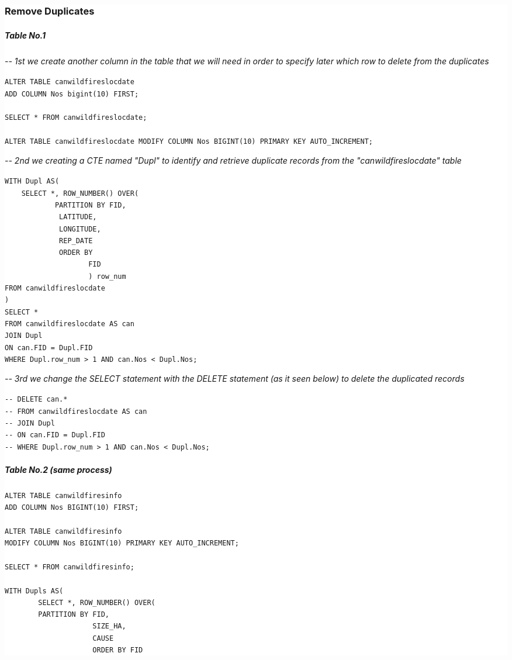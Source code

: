
### Remove Duplicates



##### Table No.1

*-- 1st we create another column in the table that we will need in order to specify later which row to delete from the duplicates*

```
ALTER TABLE canwildfireslocdate
ADD COLUMN Nos bigint(10) FIRST;

SELECT * FROM canwildfireslocdate;

ALTER TABLE canwildfireslocdate MODIFY COLUMN Nos BIGINT(10) PRIMARY KEY AUTO_INCREMENT;
```

*-- 2nd we creating a CTE named "Dupl" to identify and retrieve duplicate records from the "canwildfireslocdate" table*

```
WITH Dupl AS(
	SELECT *, ROW_NUMBER() OVER(
			PARTITION BY FID,
			 LATITUDE,
             LONGITUDE,
             REP_DATE
             ORDER BY 
					FID
                    ) row_num
FROM canwildfireslocdate
)
SELECT *
FROM canwildfireslocdate AS can
JOIN Dupl
ON can.FID = Dupl.FID
WHERE Dupl.row_num > 1 AND can.Nos < Dupl.Nos;
```

*-- 3rd we change the SELECT statement with the DELETE statement (as it seen below) to delete the duplicated records*

```
-- DELETE can.*
-- FROM canwildfireslocdate AS can
-- JOIN Dupl
-- ON can.FID = Dupl.FID
-- WHERE Dupl.row_num > 1 AND can.Nos < Dupl.Nos;
```

##### Table No.2 (same process)

```
ALTER TABLE canwildfiresinfo
ADD COLUMN Nos BIGINT(10) FIRST;

ALTER TABLE canwildfiresinfo
MODIFY COLUMN Nos BIGINT(10) PRIMARY KEY AUTO_INCREMENT;

SELECT * FROM canwildfiresinfo;

WITH Dupls AS(
		SELECT *, ROW_NUMBER() OVER(
        PARTITION BY FID,
					 SIZE_HA,
                     CAUSE
                     ORDER BY FID
```